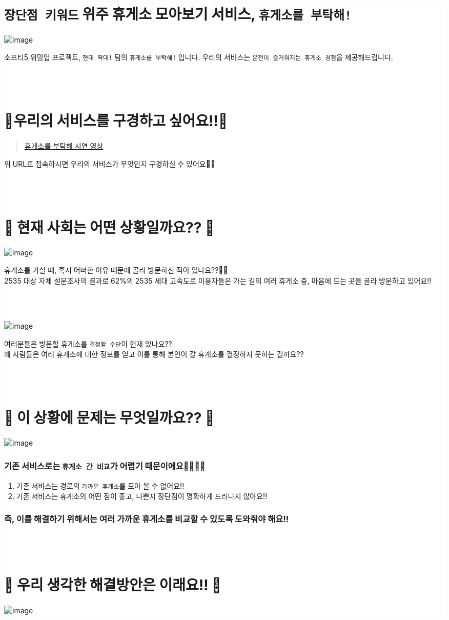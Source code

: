 # `장단점 키워드` 위주 휴게소 모아보기 서비스, `휴게소를 부탁해!`
<img width="1146" alt="image" src="https://github.com/softeerbootcamp-3rd/softee5-hyundaittakdae-FE/assets/100525337/b59ea2b0-960f-49ed-b64b-ce1208aca666">

소프티5 위밍업 프로젝트, `현대 딱대!` 팀의 `휴게소를 부탁해!` 입니다.
우리의 서비스는 `운전이 즐거워지는 휴게소 경험`을 제공해드립니다.

<br><br>

# 🤩우리의 서비스를 구경하고 싶어요!!🤩
> [휴게소를 부탁해 시연 영상](https://youtube.com/shorts/dQiLzi4rb9Y)

위 URL로 접속하시면 우리의 서비스가 무엇인지 구경하실 수 있어요🤩🤩

<br><br>

# 🤔 현재 사회는 어떤 상황일까요?? 🤔
<img width="896" alt="image" src="https://github.com/softeerbootcamp-3rd/softee5-hyundaittakdae-FE/assets/100525337/7667cadd-f39c-4fc1-ae65-0c19fcbdfd70">

<br>

휴게소를 가실 때, 혹시 어떠한 이유 때문에 골라 방문하신 적이 있나요??🚗🚗 <br/>
2535 대상 자체 설문조사의 결과로 62%의 2535 세대 고속도로 이용자들은 가는 길의 여러 휴게소 중, 마음에 드는 곳을 골라 방문하고 있어요!!

<br/><br/>

<img width="891" alt="image" src="https://github.com/softeerbootcamp-3rd/softee5-hyundaittakdae-FE/assets/100525337/ed1f95fe-2d4a-47fe-a94c-3326590dabc9">


여러분들은 방문할 휴게소를 `결정할 수단`이 현재 있나요?? <br/>
왜 사람들은 여러 휴게소에 대한 정보를 얻고 이를 통해 본인이 갈 휴게소를 결정하지 못하는 걸까요??


<br/><br/>

# 🧐 이 상황에 문제는 무엇일까요?? 🧐
<img width="889" alt="image" src="https://github.com/softeerbootcamp-3rd/softee5-hyundaittakdae-FE/assets/100525337/5dd60767-4ac3-4c6f-b988-81c36554354a">

### 기존 서비스로는 `휴게소 간 비교`가 어렵기 때문이에요😵‍💫😵‍💫

1. 기존 서비스는 경로의 `가까운 휴게소`를 모아 볼 수 없어요!!
2. 기존 서비스는 휴게소의 어떤 점이 좋고, 나쁜지 장단점이 명확하게 드러나지 않아요!!

### 즉, 이를 해결하기 위해서는 여러 가까운 휴게소를 비교할 수 있도록 도와줘야 해요!!

<br/><br/>

# 🧐 우리 생각한 해결방안은 이래요!! 🧐
<img width="892" alt="image" src="https://github.com/softeerbootcamp-3rd/softee5-hyundaittakdae-FE/assets/100525337/51fa6113-4b0f-4b6b-b406-5b0a33ece57a">
